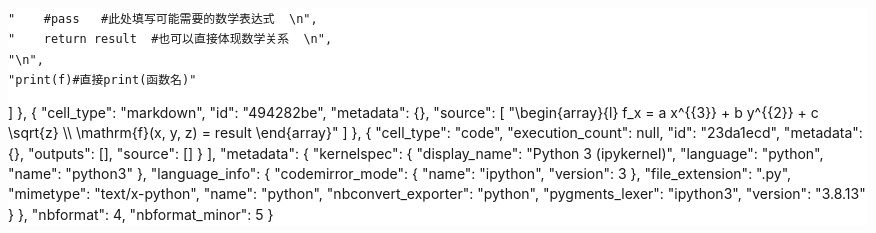     "    #pass   #此处填写可能需要的数学表达式  \n",
    "    return result  #也可以直接体现数学关系  \n",
    "\n",
    "print(f)#直接print(函数名)"
   ]
  },
  {
   "cell_type": "markdown",
   "id": "494282be",
   "metadata": {},
   "source": [
    "\\begin{array}{l} f_x = a x^{{3}} + b y^{{2}} + c \\sqrt{z} \\\\ \\mathrm{f}(x, y, z) = result \\end{array}"
   ]
  },
  {
   "cell_type": "code",
   "execution_count": null,
   "id": "23da1ecd",
   "metadata": {},
   "outputs": [],
   "source": []
  }
 ],
 "metadata": {
  "kernelspec": {
   "display_name": "Python 3 (ipykernel)",
   "language": "python",
   "name": "python3"
  },
  "language_info": {
   "codemirror_mode": {
    "name": "ipython",
    "version": 3
   },
   "file_extension": ".py",
   "mimetype": "text/x-python",
   "name": "python",
   "nbconvert_exporter": "python",
   "pygments_lexer": "ipython3",
   "version": "3.8.13"
  }
 },
 "nbformat": 4,
 "nbformat_minor": 5
}
